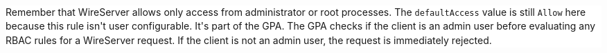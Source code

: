 Remember that WireServer allows only access from administrator or root processes. The `defaultAccess` value is still `Allow` here because this rule isn't user configurable. It's part of the GPA. The GPA checks if the client is an admin user before evaluating any RBAC rules for a WireServer request. If the client is not an admin user, the request is immediately rejected.
